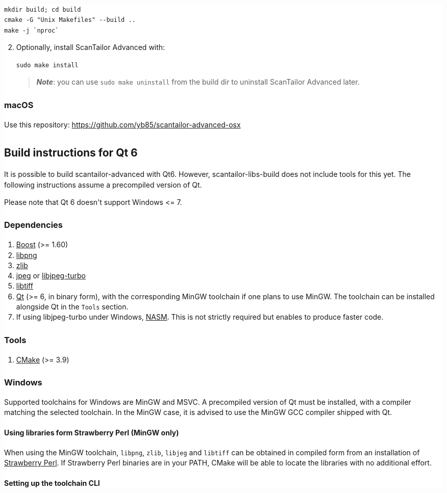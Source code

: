    ~~~~
   mkdir build; cd build
   cmake -G "Unix Makefiles" --build ..
   make -j `nproc`
   ~~~~

2. Optionally, install ScanTailor Advanced with:

   ~~~~
   sudo make install
   ~~~~

   >***Note***: you can use `sudo make uninstall` from the build dir to uninstall ScanTailor Advanced later.

### macOS
Use this repository: https://github.com/yb85/scantailor-advanced-osx

Build instructions for Qt 6
----------

It is possible to build scantailor-advanced with Qt6. However, scantailor-libs-build does not include tools for this yet.
The following instructions assume a precompiled version of Qt.

Please note that Qt 6 doesn't support Windows <= 7.

<h3 id="qt6-dependencies">Dependencies</h3>

1. [Boost](http://www.boost.org/) (>= 1.60)
2. [libpng](https://sourceforge.net/projects/libpng/files/)
3. [zlib](https://sourceforge.net/projects/libpng/files/zlib/)
4. [jpeg](http://www.ijg.org/files/) or [libjpeg-turbo](https://sourceforge.net/projects/libjpeg-turbo/files/)
5. [libtiff](http://www.simplesystems.org/libtiff/)
6. [Qt](https://download.qt.io/official_releases/online_installers/) (>= 6, in binary form), with the corresponding MinGW toolchain if one plans to use MinGW. The toolchain can be installed alongside Qt in the `Tools` section.
7. If using libjpeg-turbo under Windows, [NASM](https://nasm.us/). This is not strictly required but enables to produce faster code.

<h3 id="qt6-tools">Tools</h3>

1. [CMake](https://cmake.org/download/) (>= 3.9)

<h3 id="qt6-windows">Windows</h3>

Supported toolchains for Windows are MinGW and MSVC. A precompiled version of Qt must be installed, with a compiler matching the selected toolchain. In the MinGW case, it is advised to use the MinGW GCC compiler shipped with Qt.

<h4 id="qt6-strawberry">Using libraries form Strawberry Perl (MinGW only)</h4>

When using the MinGW toolchain, `libpng`, `zlib`, `libjeg` and `libtiff` can be obtained in compiled form from an installation of [Strawberry Perl](https://strawberryperl.com/). If Strawberry Perl binaries are in your PATH, CMake will be able to locate the libraries with no additional effort.

<h4 id="qt6-cli-setup">Setting up the toolchain CLI</h4>
